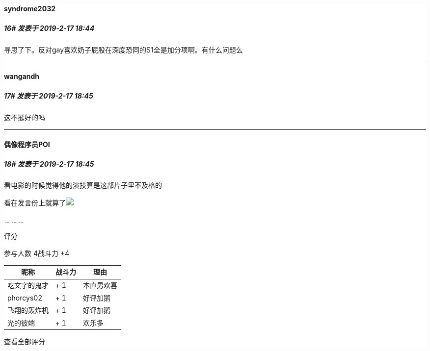 ####  syndrome2032  
##### 16#       发表于 2019-2-17 18:44




寻思了下。反对gay喜欢奶子屁股在深度恐同的S1全是加分项啊。有什么问题么







*****

####  wangandh  
##### 17#       发表于 2019-2-17 18:45




这不挺好的吗







*****

####  偶像程序员POI  
##### 18#       发表于 2019-2-17 18:45




看电影的时候觉得他的演技算是这部片子里不及格的

看在发言份上就算了<img src="https://static.saraba1st.com/image/smiley/face2017/067.png" referrerpolicy="no-referrer">



﹍﹍﹍

评分





 参与人数 4战斗力 +4

|昵称|战斗力|理由|
|----|---|---|
| 吃文字的鬼才| + 1|本直男欢喜|
| phorcys02| + 1|好评加鹅|
| 飞翔的轰炸机| + 1|好评加鹅|
| 光的彼端| + 1|欢乐多|



查看全部评分

